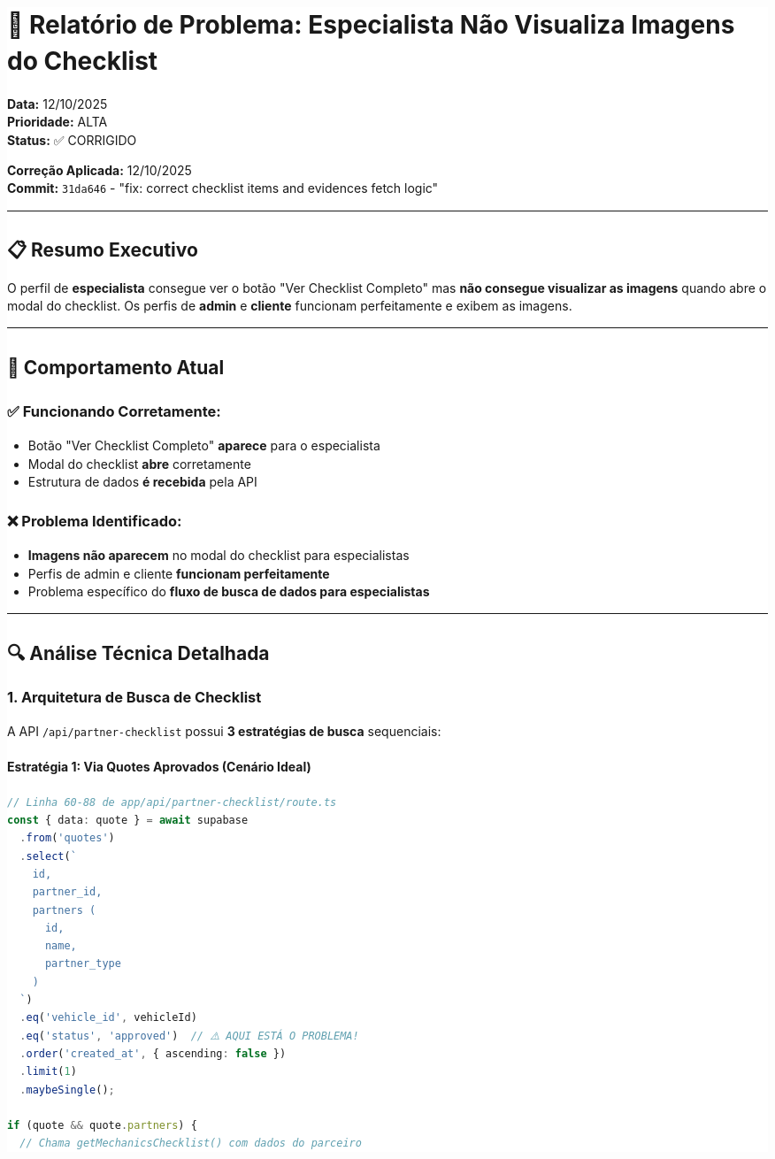 # 🔴 Relatório de Problema: Especialista Não Visualiza Imagens do Checklist

**Data:** 12/10/2025  
**Prioridade:** ALTA  
**Status:** ✅ CORRIGIDO

**Correção Aplicada:** 12/10/2025  
**Commit:** `31da646` - "fix: correct checklist items and evidences fetch logic"

---

## 📋 Resumo Executivo

O perfil de **especialista** consegue ver o botão "Ver Checklist Completo" mas **não consegue visualizar as imagens** quando abre o modal do checklist. Os perfis de **admin** e **cliente** funcionam perfeitamente e exibem as imagens.

---

## 🎯 Comportamento Atual

### ✅ Funcionando Corretamente:
- Botão "Ver Checklist Completo" **aparece** para o especialista
- Modal do checklist **abre** corretamente
- Estrutura de dados **é recebida** pela API

### ❌ Problema Identificado:
- **Imagens não aparecem** no modal do checklist para especialistas
- Perfis de admin e cliente **funcionam perfeitamente**
- Problema específico do **fluxo de busca de dados para especialistas**

---

## 🔍 Análise Técnica Detalhada

### 1. **Arquitetura de Busca de Checklist**

A API `/api/partner-checklist` possui **3 estratégias de busca** sequenciais:

#### **Estratégia 1: Via Quotes Aprovados** (Cenário Ideal)
```typescript
// Linha 60-88 de app/api/partner-checklist/route.ts
const { data: quote } = await supabase
  .from('quotes')
  .select(`
    id,
    partner_id,
    partners (
      id,
      name,
      partner_type
    )
  `)
  .eq('vehicle_id', vehicleId)
  .eq('status', 'approved')  // ⚠️ AQUI ESTÁ O PROBLEMA!
  .order('created_at', { ascending: false })
  .limit(1)
  .maybeSingle();

if (quote && quote.partners) {
  // Chama getMechanicsChecklist() com dados do parceiro
```